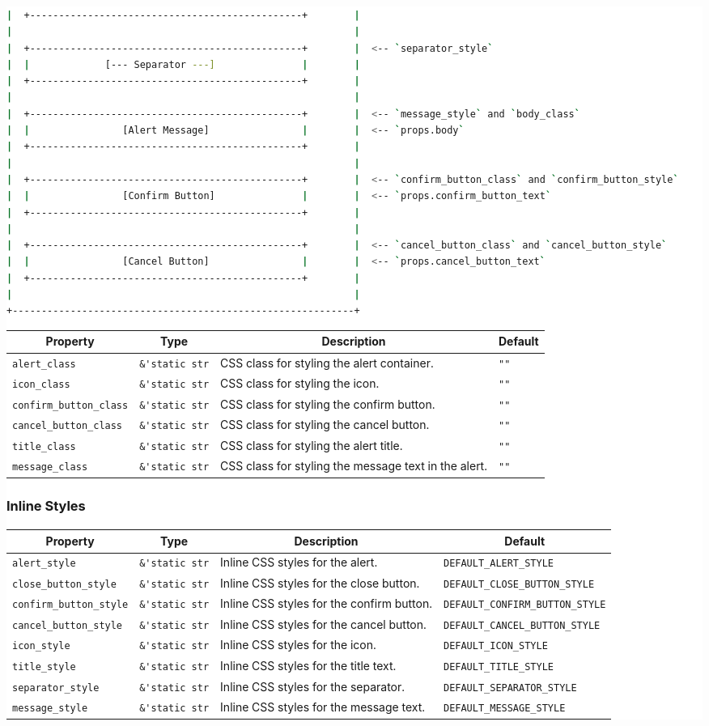 ```sh
|  +-----------------------------------------------+        |
|                                                           |
|  +-----------------------------------------------+        |  <-- `separator_style`
|  |             [--- Separator ---]               |        |
|  +-----------------------------------------------+        |
|                                                           |
|  +-----------------------------------------------+        |  <-- `message_style` and `body_class`
|  |                [Alert Message]                |        |  <-- `props.body`
|  +-----------------------------------------------+        |
|                                                           |
|  +-----------------------------------------------+        |  <-- `confirm_button_class` and `confirm_button_style`
|  |                [Confirm Button]               |        |  <-- `props.confirm_button_text`
|  +-----------------------------------------------+        |
|                                                           |
|  +-----------------------------------------------+        |  <-- `cancel_button_class` and `cancel_button_style`
|  |                [Cancel Button]                |        |  <-- `props.cancel_button_text`
|  +-----------------------------------------------+        |
|                                                           |
+-----------------------------------------------------------+
```

| Property               | Type           | Description                                          | Default |
| ---------------------- | -------------- | ---------------------------------------------------- | ------- |
| `alert_class`          | `&'static str` | CSS class for styling the alert container.           | `""`    |
| `icon_class`           | `&'static str` | CSS class for styling the icon.                      | `""`    |
| `confirm_button_class` | `&'static str` | CSS class for styling the confirm button.            | `""`    |
| `cancel_button_class`  | `&'static str` | CSS class for styling the cancel button.             | `""`    |
| `title_class`          | `&'static str` | CSS class for styling the alert title.               | `""`    |
| `message_class`        | `&'static str` | CSS class for styling the message text in the alert. | `""`    |

### Inline Styles

| Property               | Type           | Description                               | Default                        |
| ---------------------- | -------------- | ----------------------------------------- | ------------------------------ |
| `alert_style`          | `&'static str` | Inline CSS styles for the alert.          | `DEFAULT_ALERT_STYLE`          |
| `close_button_style`   | `&'static str` | Inline CSS styles for the close button.   | `DEFAULT_CLOSE_BUTTON_STYLE`   |
| `confirm_button_style` | `&'static str` | Inline CSS styles for the confirm button. | `DEFAULT_CONFIRM_BUTTON_STYLE` |
| `cancel_button_style`  | `&'static str` | Inline CSS styles for the cancel button.  | `DEFAULT_CANCEL_BUTTON_STYLE`  |
| `icon_style`           | `&'static str` | Inline CSS styles for the icon.           | `DEFAULT_ICON_STYLE`           |
| `title_style`          | `&'static str` | Inline CSS styles for the title text.     | `DEFAULT_TITLE_STYLE`          |
| `separator_style`      | `&'static str` | Inline CSS styles for the separator.      | `DEFAULT_SEPARATOR_STYLE`      |
| `message_style`        | `&'static str` | Inline CSS styles for the message text.   | `DEFAULT_MESSAGE_STYLE`        |
